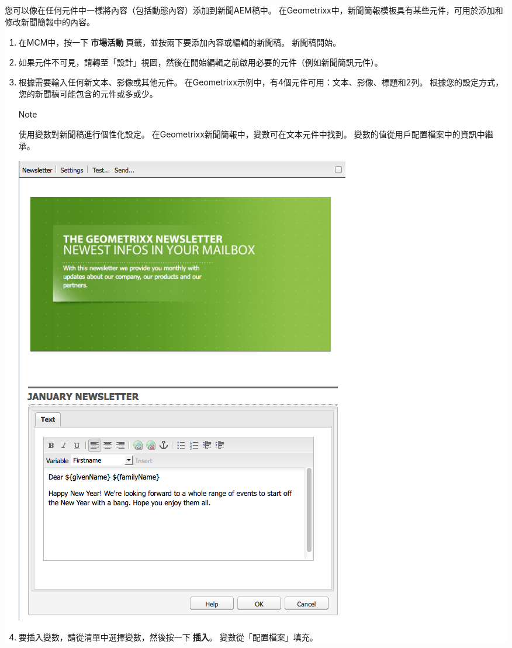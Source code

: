 您可以像在任何元件中一樣將內容（包括動態內容）添加到新聞AEM稿中。 在Geometrixx中，新聞簡報模板具有某些元件，可用於添加和修改新聞簡報中的內容。

1. 在MCM中，按一下 **市場活動** 頁籤，並按兩下要添加內容或編輯的新聞稿。 新聞稿開始。

1. 如果元件不可見，請轉至「設計」視圖，然後在開始編輯之前啟用必要的元件（例如新聞簡訊元件）。
1. 根據需要輸入任何新文本、影像或其他元件。 在Geometrixx示例中，有4個元件可用：文本、影像、標題和2列。 根據您的設定方式，您的新聞稿可能包含的元件或多或少。

   >[!NOTE]
   >
   >使用變數對新聞稿進行個性化設定。 在Geometrixx新聞簡報中，變數可在文本元件中找到。 變數的值從用戶配置檔案中的資訊中繼承。

   ![mcm_seltrey_content](assets/mcm_newsletter_content.png)

1. 要插入變數，請從清單中選擇變數，然後按一下 **插入**。 變數從「配置檔案」填充。
